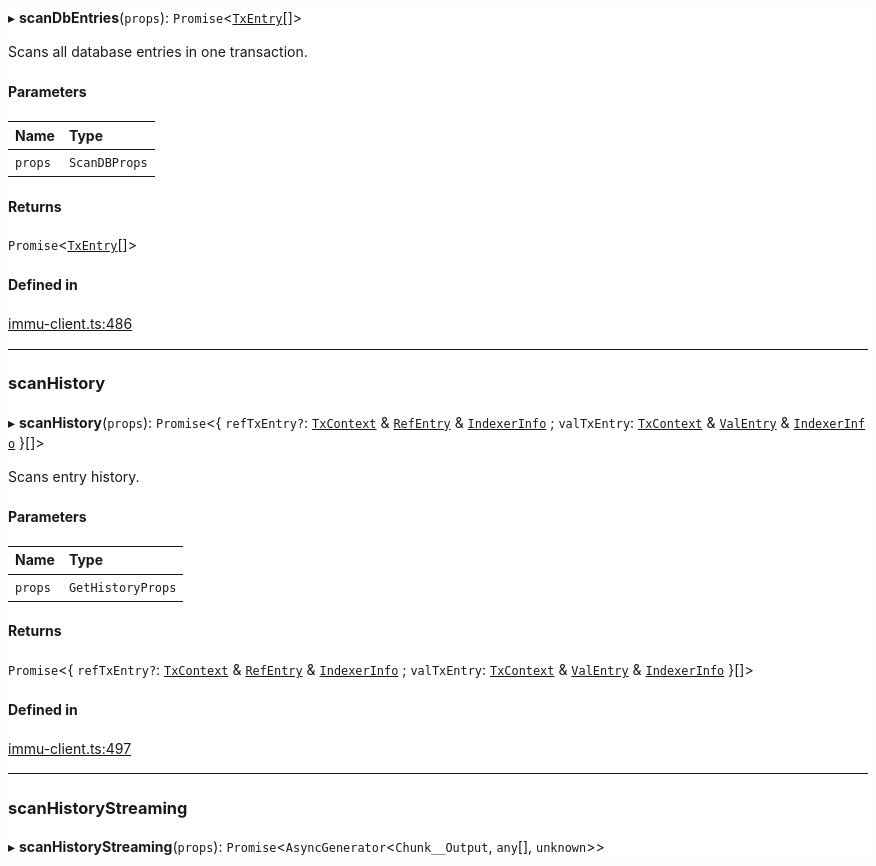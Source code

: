 ▸ **scanDbEntries**(`props`): `Promise`<[`TxEntry`](../modules/types.md#txentry)[]\>

Scans all database entries in one transaction.

#### Parameters

| Name | Type |
| :------ | :------ |
| `props` | `ScanDBProps` |

#### Returns

`Promise`<[`TxEntry`](../modules/types.md#txentry)[]\>

#### Defined in

[immu-client.ts:486](https://github.com/user3232/node-immu-db/blob/84e891f/immudb-node/src/immu-client.ts#L486)

___

### scanHistory

▸ **scanHistory**(`props`): `Promise`<{ `refTxEntry?`: [`TxContext`](../modules/types.md#txcontext) & [`RefEntry`](../modules/types.md#refentry) & [`IndexerInfo`](../modules/types.md#indexerinfo) ; `valTxEntry`: [`TxContext`](../modules/types.md#txcontext) & [`ValEntry`](../modules/types.md#valentry) & [`IndexerInfo`](../modules/types.md#indexerinfo)  }[]\>

Scans entry history.

#### Parameters

| Name | Type |
| :------ | :------ |
| `props` | `GetHistoryProps` |

#### Returns

`Promise`<{ `refTxEntry?`: [`TxContext`](../modules/types.md#txcontext) & [`RefEntry`](../modules/types.md#refentry) & [`IndexerInfo`](../modules/types.md#indexerinfo) ; `valTxEntry`: [`TxContext`](../modules/types.md#txcontext) & [`ValEntry`](../modules/types.md#valentry) & [`IndexerInfo`](../modules/types.md#indexerinfo)  }[]\>

#### Defined in

[immu-client.ts:497](https://github.com/user3232/node-immu-db/blob/84e891f/immudb-node/src/immu-client.ts#L497)

___

### scanHistoryStreaming

▸ **scanHistoryStreaming**(`props`): `Promise`<`AsyncGenerator`<`Chunk__Output`, `any`[], `unknown`\>\>

